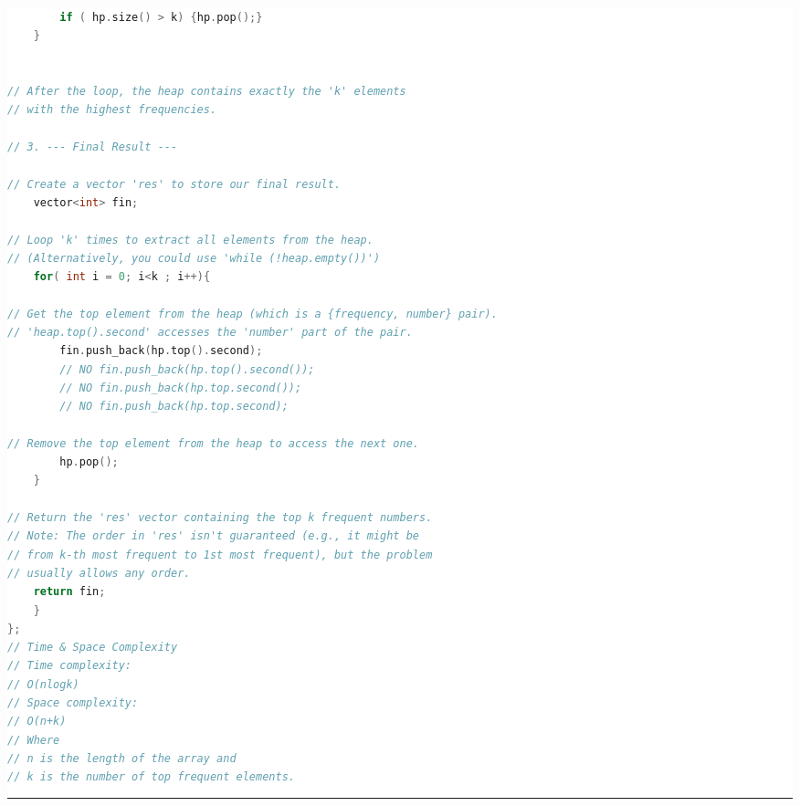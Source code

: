 ```cpp
        if ( hp.size() > k) {hp.pop();}
    }   


// After the loop, the heap contains exactly the 'k' elements 
// with the highest frequencies.

// 3. --- Final Result ---

// Create a vector 'res' to store our final result.
    vector<int> fin; 

// Loop 'k' times to extract all elements from the heap.
// (Alternatively, you could use 'while (!heap.empty())')
    for( int i = 0; i<k ; i++){

// Get the top element from the heap (which is a {frequency, number} pair).
// 'heap.top().second' accesses the 'number' part of the pair.
        fin.push_back(hp.top().second); 
        // NO fin.push_back(hp.top().second());
        // NO fin.push_back(hp.top.second());
        // NO fin.push_back(hp.top.second);

// Remove the top element from the heap to access the next one.
        hp.pop();
    }

// Return the 'res' vector containing the top k frequent numbers.
// Note: The order in 'res' isn't guaranteed (e.g., it might be 
// from k-th most frequent to 1st most frequent), but the problem 
// usually allows any order.
    return fin;
    }
};
// Time & Space Complexity
// Time complexity: 
// O(nlogk)
// Space complexity: 
// O(n+k)
// Where 
// n is the length of the array and 
// k is the number of top frequent elements.

```
---








